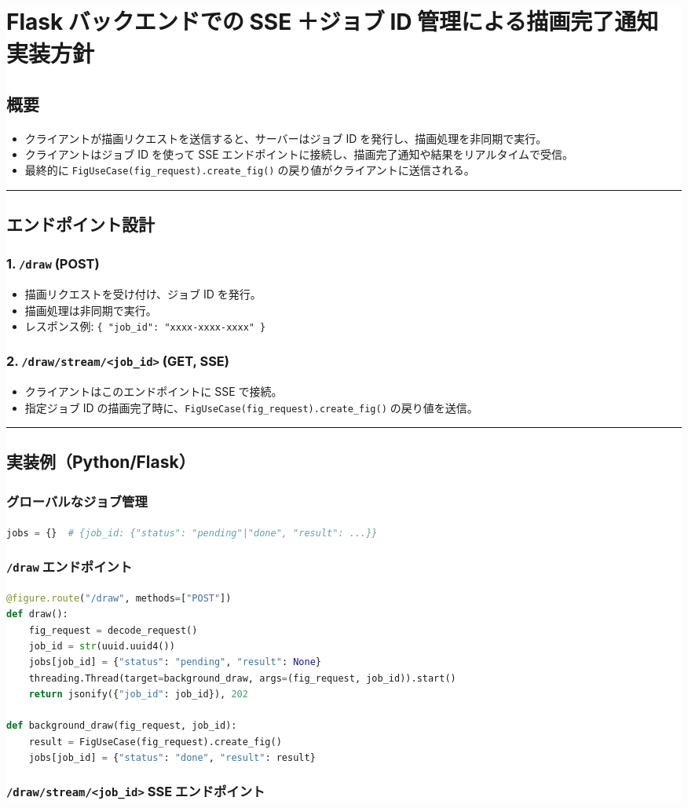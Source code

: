 # Flask バックエンドでの SSE ＋ジョブ ID 管理による描画完了通知 実装方針

## 概要

- クライアントが描画リクエストを送信すると、サーバーはジョブ ID を発行し、描画処理を非同期で実行。
- クライアントはジョブ ID を使って SSE エンドポイントに接続し、描画完了通知や結果をリアルタイムで受信。
- 最終的に `FigUseCase(fig_request).create_fig()` の戻り値がクライアントに送信される。

---

## エンドポイント設計

### 1. `/draw` (POST)

- 描画リクエストを受け付け、ジョブ ID を発行。
- 描画処理は非同期で実行。
- レスポンス例: `{ "job_id": "xxxx-xxxx-xxxx" }`

### 2. `/draw/stream/<job_id>` (GET, SSE)

- クライアントはこのエンドポイントに SSE で接続。
- 指定ジョブ ID の描画完了時に、`FigUseCase(fig_request).create_fig()` の戻り値を送信。

---

## 実装例（Python/Flask）

### グローバルなジョブ管理

```python
jobs = {}  # {job_id: {"status": "pending"|"done", "result": ...}}
```

### `/draw` エンドポイント

```python
@figure.route("/draw", methods=["POST"])
def draw():
    fig_request = decode_request()
    job_id = str(uuid.uuid4())
    jobs[job_id] = {"status": "pending", "result": None}
    threading.Thread(target=background_draw, args=(fig_request, job_id)).start()
    return jsonify({"job_id": job_id}), 202

def background_draw(fig_request, job_id):
    result = FigUseCase(fig_request).create_fig()
    jobs[job_id] = {"status": "done", "result": result}
```

### `/draw/stream/<job_id>` SSE エンドポイント
